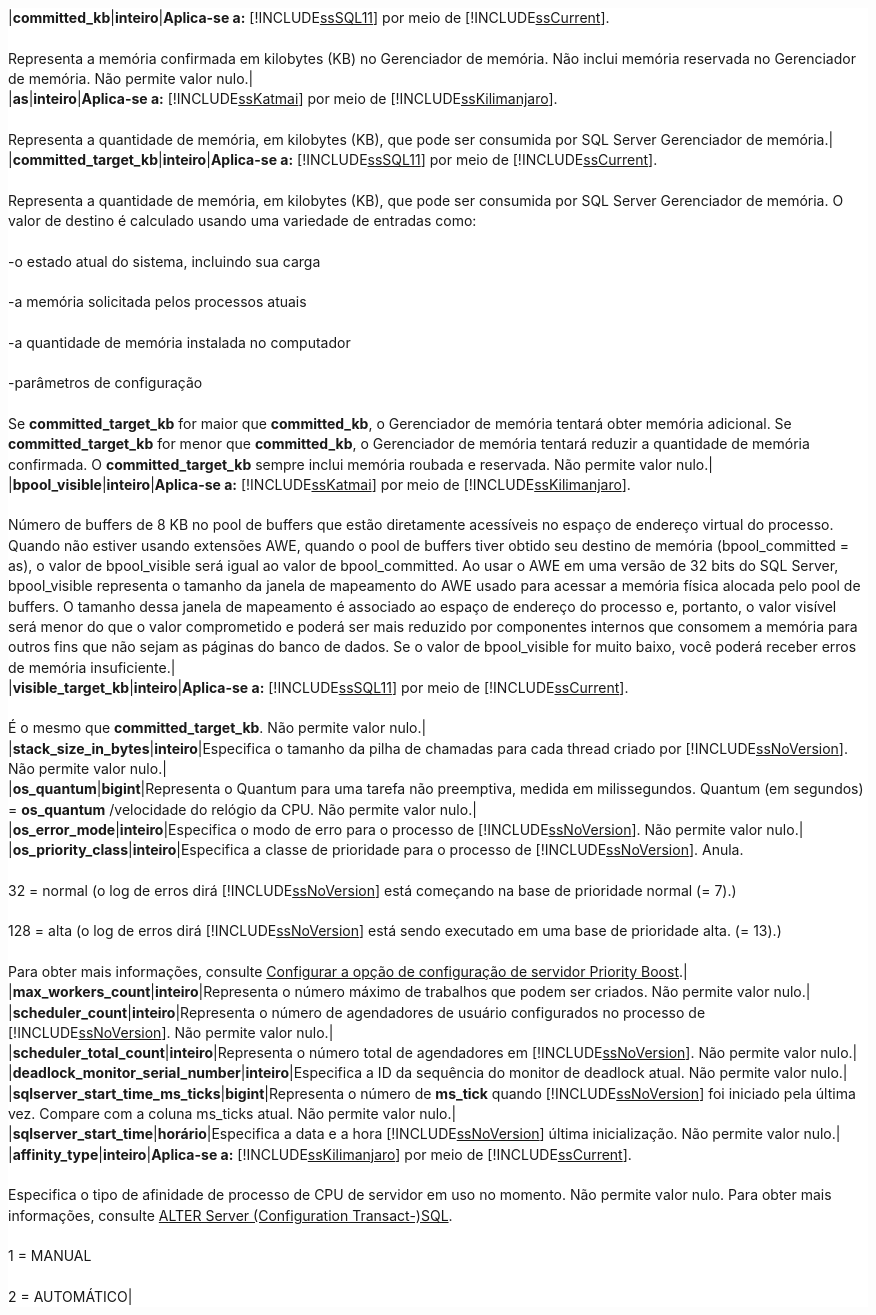 |**committed_kb**|**inteiro**|**Aplica-se a:** [!INCLUDE[ssSQL11](../../includes/sssql11-md.md)] por meio de [!INCLUDE[ssCurrent](../../includes/sscurrent-md.md)].<br /><br /> Representa a memória confirmada em kilobytes (KB) no Gerenciador de memória. Não inclui memória reservada no Gerenciador de memória. Não permite valor nulo.|  
|**as**|**inteiro**|**Aplica-se a:** [!INCLUDE[ssKatmai](../../includes/sskatmai-md.md)] por meio de [!INCLUDE[ssKilimanjaro](../../includes/sskilimanjaro-md.md)].<br /><br /> Representa a quantidade de memória, em kilobytes (KB), que pode ser consumida por SQL Server Gerenciador de memória.|  
|**committed_target_kb**|**inteiro**|**Aplica-se a:** [!INCLUDE[ssSQL11](../../includes/sssql11-md.md)] por meio de [!INCLUDE[ssCurrent](../../includes/sscurrent-md.md)].<br /><br /> Representa a quantidade de memória, em kilobytes (KB), que pode ser consumida por SQL Server Gerenciador de memória. O valor de destino é calculado usando uma variedade de entradas como:<br /><br /> -o estado atual do sistema, incluindo sua carga<br /><br /> -a memória solicitada pelos processos atuais<br /><br /> -a quantidade de memória instalada no computador<br /><br /> -parâmetros de configuração<br /><br /> Se **committed_target_kb** for maior que **committed_kb**, o Gerenciador de memória tentará obter memória adicional. Se **committed_target_kb** for menor que **committed_kb**, o Gerenciador de memória tentará reduzir a quantidade de memória confirmada. O **committed_target_kb** sempre inclui memória roubada e reservada. Não permite valor nulo.|  
|**bpool_visible**|**inteiro**|**Aplica-se a:** [!INCLUDE[ssKatmai](../../includes/sskatmai-md.md)] por meio de [!INCLUDE[ssKilimanjaro](../../includes/sskilimanjaro-md.md)].<br /><br /> Número de buffers de 8 KB no pool de buffers que estão diretamente acessíveis no espaço de endereço virtual do processo. Quando não estiver usando extensões AWE, quando o pool de buffers tiver obtido seu destino de memória (bpool_committed = as), o valor de bpool_visible será igual ao valor de bpool_committed. Ao usar o AWE em uma versão de 32 bits do SQL Server, bpool_visible representa o tamanho da janela de mapeamento do AWE usado para acessar a memória física alocada pelo pool de buffers. O tamanho dessa janela de mapeamento é associado ao espaço de endereço do processo e, portanto, o valor visível será menor do que o valor comprometido e poderá ser mais reduzido por componentes internos que consomem a memória para outros fins que não sejam as páginas do banco de dados. Se o valor de bpool_visible for muito baixo, você poderá receber erros de memória insuficiente.|  
|**visible_target_kb**|**inteiro**|**Aplica-se a:** [!INCLUDE[ssSQL11](../../includes/sssql11-md.md)] por meio de [!INCLUDE[ssCurrent](../../includes/sscurrent-md.md)].<br /><br /> É o mesmo que **committed_target_kb**. Não permite valor nulo.|  
|**stack_size_in_bytes**|**inteiro**|Especifica o tamanho da pilha de chamadas para cada thread criado por [!INCLUDE[ssNoVersion](../../includes/ssnoversion-md.md)]. Não permite valor nulo.|  
|**os_quantum**|**bigint**|Representa o Quantum para uma tarefa não preemptiva, medida em milissegundos. Quantum (em segundos) = **os_quantum** /velocidade do relógio da CPU. Não permite valor nulo.|  
|**os_error_mode**|**inteiro**|Especifica o modo de erro para o processo de [!INCLUDE[ssNoVersion](../../includes/ssnoversion-md.md)]. Não permite valor nulo.|  
|**os_priority_class**|**inteiro**|Especifica a classe de prioridade para o processo de [!INCLUDE[ssNoVersion](../../includes/ssnoversion-md.md)]. Anula.<br /><br /> 32 = normal (o log de erros dirá [!INCLUDE[ssNoVersion](../../includes/ssnoversion-md.md)] está começando na base de prioridade normal (= 7).)<br /><br /> 128 = alta (o log de erros dirá [!INCLUDE[ssNoVersion](../../includes/ssnoversion-md.md)] está sendo executado em uma base de prioridade alta.  (= 13).)<br /><br /> Para obter mais informações, consulte [Configurar a opção de configuração de servidor Priority Boost](../../database-engine/configure-windows/configure-the-priority-boost-server-configuration-option.md).|  
|**max_workers_count**|**inteiro**|Representa o número máximo de trabalhos que podem ser criados. Não permite valor nulo.|  
|**scheduler_count**|**inteiro**|Representa o número de agendadores de usuário configurados no processo de [!INCLUDE[ssNoVersion](../../includes/ssnoversion-md.md)]. Não permite valor nulo.|  
|**scheduler_total_count**|**inteiro**|Representa o número total de agendadores em [!INCLUDE[ssNoVersion](../../includes/ssnoversion-md.md)]. Não permite valor nulo.|  
|**deadlock_monitor_serial_number**|**inteiro**|Especifica a ID da sequência do monitor de deadlock atual. Não permite valor nulo.|  
|**sqlserver_start_time_ms_ticks**|**bigint**|Representa o número de **ms_tick** quando [!INCLUDE[ssNoVersion](../../includes/ssnoversion-md.md)] foi iniciado pela última vez. Compare com a coluna ms_ticks atual. Não permite valor nulo.|  
|**sqlserver_start_time**|**horário**|Especifica a data e a hora [!INCLUDE[ssNoVersion](../../includes/ssnoversion-md.md)] última inicialização. Não permite valor nulo.|  
|**affinity_type**|**inteiro**|**Aplica-se a:** [!INCLUDE[ssKilimanjaro](../../includes/sskilimanjaro-md.md)] por meio de [!INCLUDE[ssCurrent](../../includes/sscurrent-md.md)].<br /><br /> Especifica o tipo de afinidade de processo de CPU de servidor em uso no momento. Não permite valor nulo. Para obter mais informações, consulte [ALTER Server &#40;Configuration Transact-&#41;SQL](../../t-sql/statements/alter-server-configuration-transact-sql.md).<br /><br /> 1 = MANUAL<br /><br /> 2 = AUTOMÁTICO|  